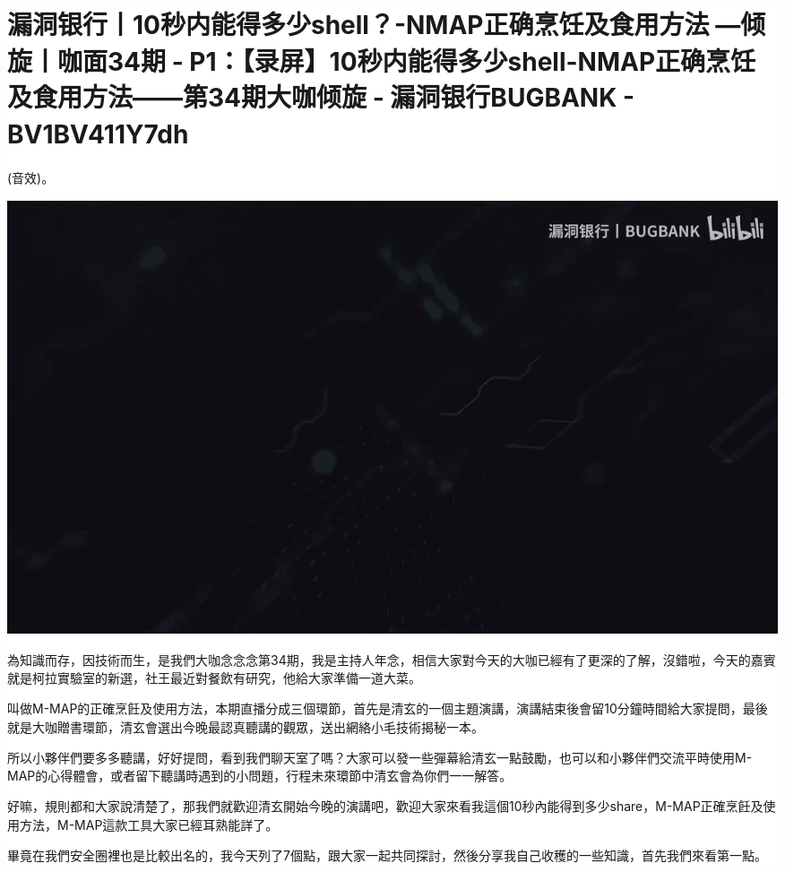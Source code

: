# 漏洞银行丨10秒内能得多少shell？-NMAP正确烹饪及食用方法 —倾旋丨咖面34期 - P1：【录屏】10秒内能得多少shell-NMAP正确烹饪及食用方法——第34期大咖倾旋 - 漏洞银行BUGBANK - BV1BV411Y7dh

(音效)。

![](img/a7df427e55f695eab8b0dd8069b1cc49_1.png)

為知識而存，因技術而生，是我們大咖念念念第34期，我是主持人年念，相信大家對今天的大咖已經有了更深的了解，沒錯啦，今天的嘉賓就是柯拉實驗室的新選，社王最近對餐飲有研究，他給大家準備一道大菜。

叫做M-MAP的正確烹飪及使用方法，本期直播分成三個環節，首先是清玄的一個主題演講，演講結束後會留10分鐘時間給大家提問，最後就是大咖贈書環節，清玄會選出今晚最認真聽講的觀眾，送出網絡小毛技術揭秘一本。

所以小夥伴們要多多聽講，好好提問，看到我們聊天室了嗎？大家可以發一些彈幕給清玄一點鼓勵，也可以和小夥伴們交流平時使用M-MAP的心得體會，或者留下聽講時遇到的小問題，行程未來環節中清玄會為你們一一解答。

好嘛，規則都和大家說清楚了，那我們就歡迎清玄開始今晚的演講吧，歡迎大家來看我這個10秒內能得到多少share，M-MAP正確烹飪及使用方法，M-MAP這款工具大家已經耳熟能詳了。

畢竟在我們安全圈裡也是比較出名的，我今天列了7個點，跟大家一起共同探討，然後分享我自己收穫的一些知識，首先我們來看第一點。


